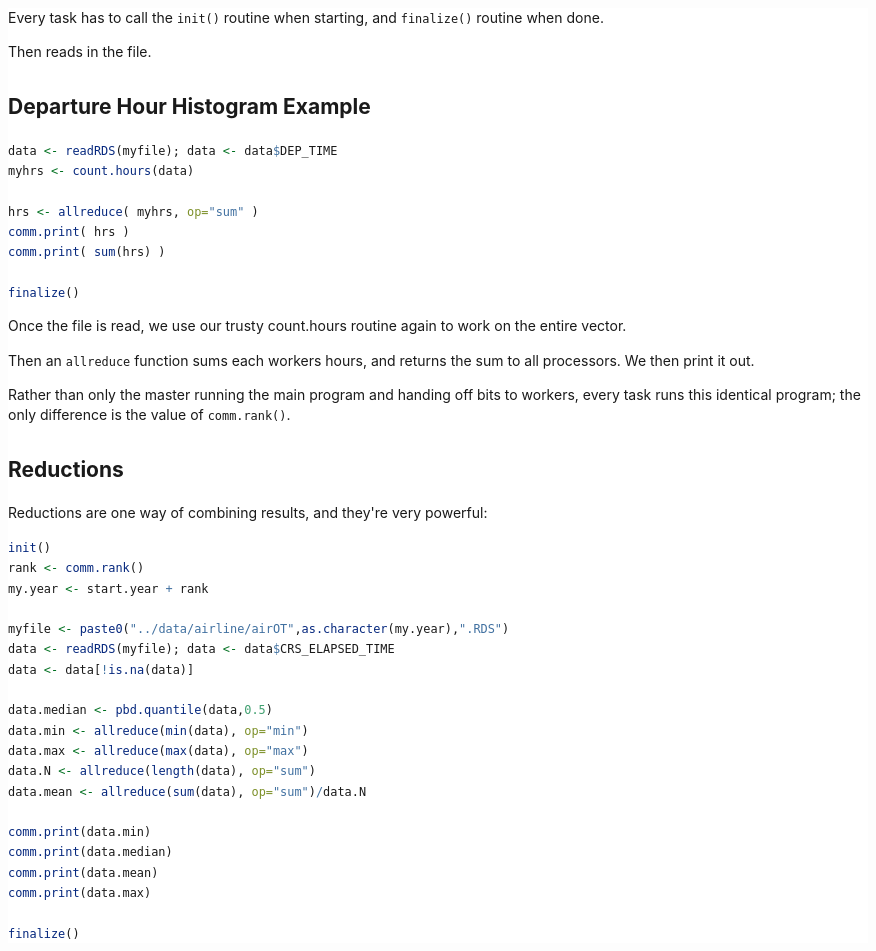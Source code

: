 Every task has to call the `init()` routine when starting, and `finalize()` routine when done.

Then reads in the file.

## Departure Hour Histogram Example


```r
data <- readRDS(myfile); data <- data$DEP_TIME
myhrs <- count.hours(data)

hrs <- allreduce( myhrs, op="sum" )
comm.print( hrs )
comm.print( sum(hrs) )

finalize()
```
Once the file is read, we use our trusty count.hours routine again to work on the entire vector.  

Then an `allreduce` function sums each workers hours, and returns the sum to all processors.  We then
print it out.

Rather than only the master running the main program and handing off bits to workers, every task runs 
this identical program; the only difference is the value of `comm.rank()`.

## Reductions

Reductions are one way of combining results, and they're very powerful:


```r
init()
rank <- comm.rank()
my.year <- start.year + rank

myfile <- paste0("../data/airline/airOT",as.character(my.year),".RDS")
data <- readRDS(myfile); data <- data$CRS_ELAPSED_TIME
data <- data[!is.na(data)]

data.median <- pbd.quantile(data,0.5)
data.min <- allreduce(min(data), op="min")
data.max <- allreduce(max(data), op="max")
data.N <- allreduce(length(data), op="sum")
data.mean <- allreduce(sum(data), op="sum")/data.N

comm.print(data.min)
comm.print(data.median)
comm.print(data.mean)
comm.print(data.max)

finalize()
```
